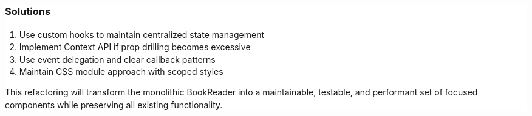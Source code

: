 ### Solutions
1. Use custom hooks to maintain centralized state management
2. Implement Context API if prop drilling becomes excessive
3. Use event delegation and clear callback patterns
4. Maintain CSS module approach with scoped styles

This refactoring will transform the monolithic BookReader into a maintainable, testable, and performant set of focused components while preserving all existing functionality.